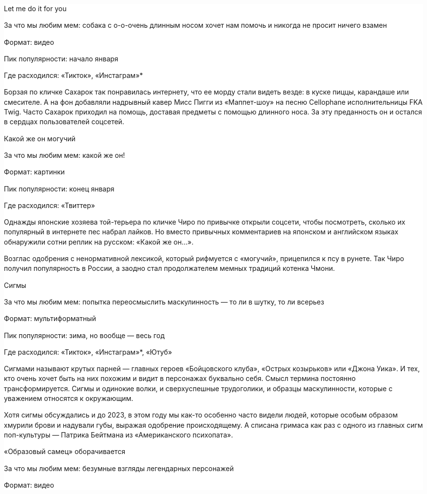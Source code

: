 Let me do it for you

За что мы любим мем: собака с о-о-очень длинным носом хочет нам помочь и никогда не просит ничего взамен

Формат: видео

Пик популярности: начало января

Где расходился: «Тикток», «Инстаграм»*

Борзая по кличке Сахарок так понравилась интернету, что ее морду стали видеть везде: в куске пиццы, карандаше или смесителе. А на фон добавляли надрывный кавер Мисс Пигги из «Маппет-шоу» на песню Cellophane исполнительницы FKA Twig.
Часто Сахарок приходил на помощь, доставая предметы с помощью длинного носа. За эту преданность он и остался в сердцах пользователей соцсетей.


Какой же он могучий

За что мы любим мем: какой же он!

Формат: картинки

Пик популярности: конец января

Где расходился: «Твиттер»

Однажды японские хозяева той-терьера по кличке Чиро по привычке открыли соцсети, чтобы посмотреть, сколько их популярный в интернете пес набрал лайков. Но вместо привычных комментариев на японском и английском языках обнаружили сотни реплик на русском: «Какой же он…».

Возглас одобрения с ненормативной лексикой, который рифмуется с «могучий», прицепился к псу в рунете. Так Чиро получил популярность в России, а заодно стал продолжателем мемных традиций котенка Чмони.


Сигмы

За что мы любим мем: попытка переосмыслить маскулинность — то ли в шутку, то ли всерьез

Формат: мультиформатный

Пик популярности: зима, но вообще — весь год

Где расходился: «Тикток», «Инстаграм»*, «Ютуб»

Сигмами называют крутых парней — главных героев «Бойцовского клуба», «Острых козырьков» или «Джона Уика». И тех, кто очень хочет быть на них похожим и видит в персонажах буквально себя. Смысл термина постоянно трансформируется. Сигмы и одинокие волки, и сверхуспешные трудоголики, и образцы маскулинности, которые с уважением относятся к окружающим.

Хотя сигмы обсуждались и до 2023, в этом году мы как-то особенно часто видели людей, которые особым образом хмурили брови и надували губы, выражая одобрение происходящему. А списана гримаса как раз с одного из главных сигм поп-культуры — Патрика Бейтмана из «Американского психопата».

«Образовый самец» оборачивается

За что мы любим мем: безумные взгляды легендарных персонажей

Формат: видео
